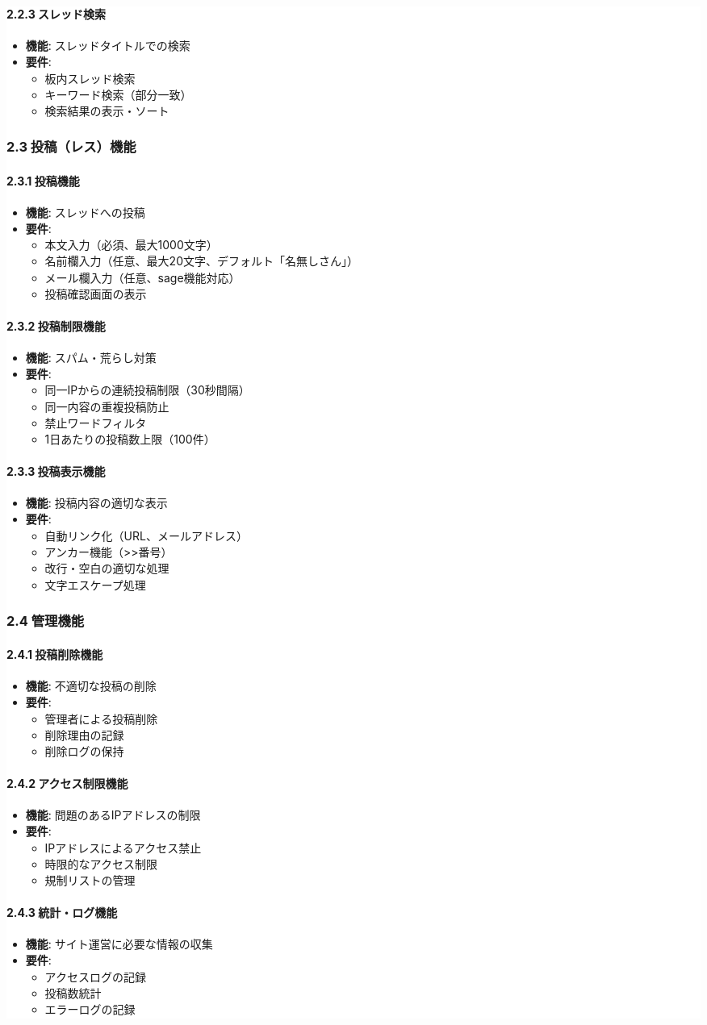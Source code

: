 #### 2.2.3 スレッド検索
- **機能**: スレッドタイトルでの検索
- **要件**:
  - 板内スレッド検索
  - キーワード検索（部分一致）
  - 検索結果の表示・ソート

### 2.3 投稿（レス）機能

#### 2.3.1 投稿機能
- **機能**: スレッドへの投稿
- **要件**:
  - 本文入力（必須、最大1000文字）
  - 名前欄入力（任意、最大20文字、デフォルト「名無しさん」）
  - メール欄入力（任意、sage機能対応）
  - 投稿確認画面の表示

#### 2.3.2 投稿制限機能
- **機能**: スパム・荒らし対策
- **要件**:
  - 同一IPからの連続投稿制限（30秒間隔）
  - 同一内容の重複投稿防止
  - 禁止ワードフィルタ
  - 1日あたりの投稿数上限（100件）

#### 2.3.3 投稿表示機能
- **機能**: 投稿内容の適切な表示
- **要件**:
  - 自動リンク化（URL、メールアドレス）
  - アンカー機能（>>番号）
  - 改行・空白の適切な処理
  - 文字エスケープ処理

### 2.4 管理機能

#### 2.4.1 投稿削除機能
- **機能**: 不適切な投稿の削除
- **要件**:
  - 管理者による投稿削除
  - 削除理由の記録
  - 削除ログの保持

#### 2.4.2 アクセス制限機能
- **機能**: 問題のあるIPアドレスの制限
- **要件**:
  - IPアドレスによるアクセス禁止
  - 時限的なアクセス制限
  - 規制リストの管理

#### 2.4.3 統計・ログ機能
- **機能**: サイト運営に必要な情報の収集
- **要件**:
  - アクセスログの記録
  - 投稿数統計
  - エラーログの記録
